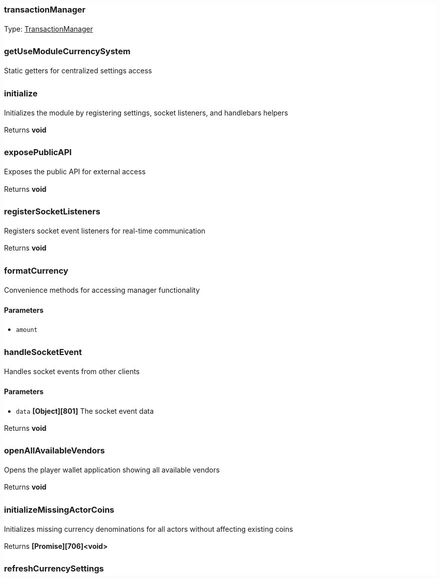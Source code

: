 ### transactionManager

Type: [TransactionManager][29]

### getUseModuleCurrencySystem

Static getters for centralized settings access

### initialize

Initializes the module by registering settings, socket listeners, and handlebars helpers

Returns **void**&#x20;

### exposePublicAPI

Exposes the public API for external access

Returns **void**&#x20;

### registerSocketListeners

Registers socket event listeners for real-time communication

Returns **void**&#x20;

### formatCurrency

Convenience methods for accessing manager functionality

#### Parameters

*   `amount` &#x20;

### handleSocketEvent

Handles socket events from other clients

#### Parameters

*   `data` **[Object][801]** The socket event data

Returns **void**&#x20;

### openAllAvailableVendors

Opens the player wallet application showing all available vendors

Returns **void**&#x20;

### initializeMissingActorCoins

Initializes missing currency denominations for all actors without affecting existing coins

Returns **[Promise][706]\<void>**&#x20;

### refreshCurrencySettings


[1]: #default_currency_denominations
[2]: #default_currency_denominations-1
[3]: #properties
[4]: #default_currency_denominations-2
[5]: #makechange
[6]: #makechange-1
[7]: #parameters
[8]: #createcompletegurpscoinitem
[9]: #parameters-1
[10]: #carried_path
[11]: #readggalist
[12]: #parameters-2
[13]: #upsertcoingga
[14]: #parameters-3
[15]: #charactercurrencyservice
[16]: #parameters-4
[17]: #getcharactersheetcurrency
[18]: #parameters-5
[19]: #getcharactersheetcoinbreakdown
[20]: #parameters-6
[21]: #setcharactersheetcurrency
[22]: #parameters-7
[23]: #addmoneytocharactercoins
[24]: #parameters-8
[25]: #initializemissingactorcoins
[26]: #refreshwalletapplications
[27]: #vendorwalletsystem
[28]: #vendordatamanager
[29]: #transactionmanager
[30]: #id
[31]: #socket
[32]: #currencymanager
[33]: #vendordatamanager-1
[34]: #transactionmanager-1
[35]: #getusemodulecurrencysystem
[36]: #initialize
[37]: #exposepublicapi
[38]: #registersocketlisteners
[39]: #formatcurrency
[40]: #parameters-9
[41]: #handlesocketevent
[42]: #parameters-10
[43]: #openallavailablevendors
[44]: #initializemissingactorcoins-1
[45]: #refreshcurrencysettings
[46]: #vendorwalletsystem-1
[47]: #vendordatamanager-2
[48]: #transactionmanager-2
[49]: #id-1
[50]: #socket-1
[51]: #currencymanager-1
[52]: #vendordatamanager-3
[53]: #transactionmanager-3
[54]: #getusemodulecurrencysystem-1
[55]: #initialize-1
[56]: #exposepublicapi-1
[57]: #registersocketlisteners-1
[58]: #formatcurrency-1
[59]: #parameters-11
[60]: #handlesocketevent-1
[61]: #parameters-12
[62]: #openallavailablevendors-1
[63]: #initializemissingactorcoins-2
[64]: #refreshcurrencysettings-1
[65]: #vendorwalletsystem-2
[66]: #vendordatamanager-4
[67]: #transactionmanager-4
[68]: #id-2
[69]: #socket-2
[70]: #currencymanager-2
[71]: #vendordatamanager-5
[72]: #transactionmanager-5
[73]: #getusemodulecurrencysystem-2
[74]: #initialize-2
[75]: #exposepublicapi-2
[76]: #registersocketlisteners-2
[77]: #formatcurrency-2
[78]: #parameters-13
[79]: #handlesocketevent-2
[80]: #parameters-14
[81]: #openallavailablevendors-2
[82]: #initializemissingactorcoins-3
[83]: #refreshcurrencysettings-2
[84]: #vendorwalletsystem-3
[85]: #vendordatamanager-6
[86]: #transactionmanager-6
[87]: #id-3
[88]: #socket-3
[89]: #currencymanager-3
[90]: #vendordatamanager-7
[91]: #transactionmanager-7
[92]: #getusemodulecurrencysystem-3
[93]: #initialize-3
[94]: #exposepublicapi-3
[95]: #registersocketlisteners-3
[96]: #formatcurrency-3
[97]: #parameters-15
[98]: #handlesocketevent-3
[99]: #parameters-16
[100]: #openallavailablevendors-3
[101]: #initializemissingactorcoins-4
[102]: #refreshcurrencysettings-3
[103]: #vendorwalletsystem-4
[104]: #vendordatamanager-8
[105]: #transactionmanager-8
[106]: #id-4
[107]: #socket-4
[108]: #currencymanager-4
[109]: #vendordatamanager-9
[110]: #transactionmanager-9
[111]: #getusemodulecurrencysystem-4
[112]: #initialize-4
[113]: #exposepublicapi-4
[114]: #registersocketlisteners-4
[115]: #formatcurrency-4
[116]: #parameters-17
[117]: #handlesocketevent-4
[118]: #parameters-18
[119]: #openallavailablevendors-4
[120]: #initializemissingactorcoins-5
[121]: #refreshcurrencysettings-4
[122]: #vendorwalletsystem-5
[123]: #vendordatamanager-10
[124]: #transactionmanager-10
[125]: #id-5
[126]: #socket-5
[127]: #currencymanager-5
[128]: #vendordatamanager-11
[129]: #transactionmanager-11
[130]: #getusemodulecurrencysystem-5
[131]: #initialize-5
[132]: #exposepublicapi-5
[133]: #registersocketlisteners-5
[134]: #formatcurrency-5
[135]: #parameters-19
[136]: #handlesocketevent-5
[137]: #parameters-20
[138]: #openallavailablevendors-5
[139]: #initializemissingactorcoins-6
[140]: #refreshcurrencysettings-5
[141]: #vendorwalletsystem-6
[142]: #vendordatamanager-12
[143]: #transactionmanager-12
[144]: #id-6
[145]: #socket-6
[146]: #currencymanager-6
[147]: #vendordatamanager-13
[148]: #transactionmanager-13
[149]: #getusemodulecurrencysystem-6
[150]: #initialize-6
[151]: #exposepublicapi-6
[152]: #registersocketlisteners-6
[153]: #formatcurrency-6
[154]: #parameters-21
[155]: #handlesocketevent-6
[156]: #parameters-22
[157]: #openallavailablevendors-6
[158]: #initializemissingactorcoins-7
[159]: #refreshcurrencysettings-6
[160]: #vendorwalletsystem-7
[161]: #vendordatamanager-14
[162]: #transactionmanager-14
[163]: #id-7
[164]: #socket-7
[165]: #currencymanager-7
[166]: #vendordatamanager-15
[167]: #transactionmanager-15
[168]: #getusemodulecurrencysystem-7
[169]: #initialize-7
[170]: #exposepublicapi-7
[171]: #registersocketlisteners-7
[172]: #formatcurrency-7
[173]: #parameters-23
[174]: #handlesocketevent-7
[175]: #parameters-24
[176]: #openallavailablevendors-7
[177]: #initializemissingactorcoins-8
[178]: #refreshcurrencysettings-7
[179]: #vendorwalletsystem-8
[180]: #vendordatamanager-16
[181]: #transactionmanager-16
[182]: #id-8
[183]: #socket-8
[184]: #currencymanager-8
[185]: #vendordatamanager-17
[186]: #transactionmanager-17
[187]: #getusemodulecurrencysystem-8
[188]: #initialize-8
[189]: #exposepublicapi-8
[190]: #registersocketlisteners-8
[191]: #formatcurrency-8
[192]: #parameters-25
[193]: #handlesocketevent-8
[194]: #parameters-26
[195]: #openallavailablevendors-8
[196]: #initializemissingactorcoins-9
[197]: #refreshcurrencysettings-8
[198]: #vendorwalletsystem-9
[199]: #vendordatamanager-18
[200]: #transactionmanager-18
[201]: #id-9
[202]: #socket-9
[203]: #currencymanager-9
[204]: #vendordatamanager-19
[205]: #transactionmanager-19
[206]: #getusemodulecurrencysystem-9
[207]: #initialize-9
[208]: #exposepublicapi-9
[209]: #registersocketlisteners-9
[210]: #formatcurrency-9
[211]: #parameters-27
[212]: #handlesocketevent-9
[213]: #parameters-28
[214]: #openallavailablevendors-9
[215]: #initializemissingactorcoins-10
[216]: #refreshcurrencysettings-9
[217]: #vendorwalletsystem-10
[218]: #vendordatamanager-20
[219]: #transactionmanager-20
[220]: #id-10
[221]: #socket-10
[222]: #currencymanager-10
[223]: #vendordatamanager-21
[224]: #transactionmanager-21
[225]: #getusemodulecurrencysystem-10
[226]: #initialize-10
[227]: #exposepublicapi-10
[228]: #registersocketlisteners-10
[229]: #formatcurrency-10
[230]: #parameters-29
[231]: #handlesocketevent-10
[232]: #parameters-30
[233]: #openallavailablevendors-10
[234]: #initializemissingactorcoins-11
[235]: #refreshcurrencysettings-10
[236]: #vendorwalletsystem-11
[237]: #vendordatamanager-22
[238]: #transactionmanager-22
[239]: #id-11
[240]: #socket-11
[241]: #currencymanager-11
[242]: #vendordatamanager-23
[243]: #transactionmanager-23
[244]: #getusemodulecurrencysystem-11
[245]: #initialize-11
[246]: #exposepublicapi-11
[247]: #registersocketlisteners-11
[248]: #formatcurrency-11
[249]: #parameters-31
[250]: #handlesocketevent-11
[251]: #parameters-32
[252]: #openallavailablevendors-11
[253]: #initializemissingactorcoins-12
[254]: #refreshcurrencysettings-11
[255]: #vendorwalletsystem-12
[256]: #vendordatamanager-24
[257]: #transactionmanager-24
[258]: #id-12
[259]: #socket-12
[260]: #currencymanager-12
[261]: #vendordatamanager-25
[262]: #transactionmanager-25
[263]: #getusemodulecurrencysystem-12
[264]: #initialize-12
[265]: #exposepublicapi-12
[266]: #registersocketlisteners-12
[267]: #formatcurrency-12
[268]: #parameters-33
[269]: #handlesocketevent-12
[270]: #parameters-34
[271]: #openallavailablevendors-12
[272]: #initializemissingactorcoins-13
[273]: #refreshcurrencysettings-12
[274]: #vendorwalletsystem-13
[275]: #vendordatamanager-26
[276]: #transactionmanager-26
[277]: #id-13
[278]: #socket-13
[279]: #currencymanager-13